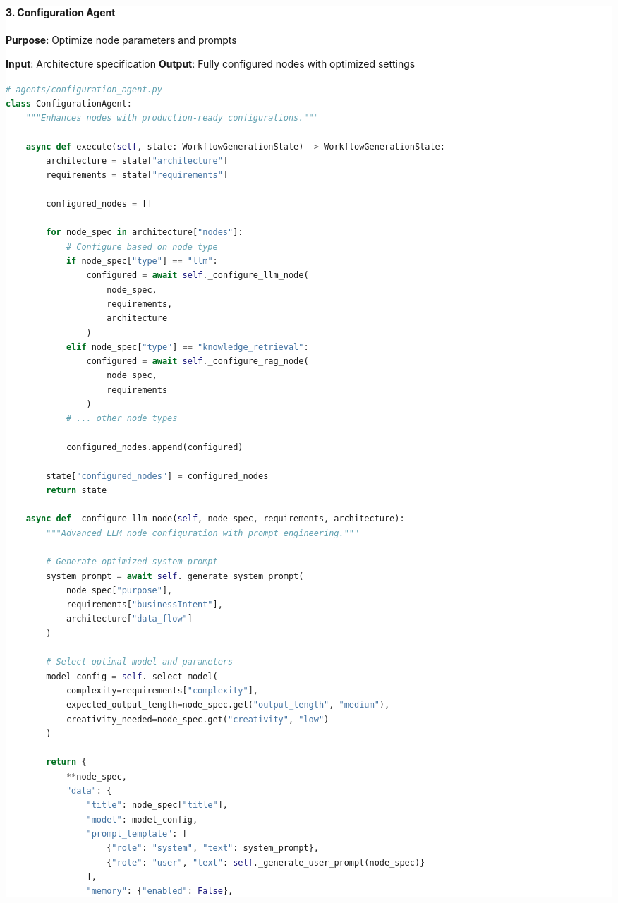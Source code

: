 #### 3. Configuration Agent

**Purpose**: Optimize node parameters and prompts

**Input**: Architecture specification
**Output**: Fully configured nodes with optimized settings

```python
# agents/configuration_agent.py
class ConfigurationAgent:
    """Enhances nodes with production-ready configurations."""

    async def execute(self, state: WorkflowGenerationState) -> WorkflowGenerationState:
        architecture = state["architecture"]
        requirements = state["requirements"]

        configured_nodes = []

        for node_spec in architecture["nodes"]:
            # Configure based on node type
            if node_spec["type"] == "llm":
                configured = await self._configure_llm_node(
                    node_spec,
                    requirements,
                    architecture
                )
            elif node_spec["type"] == "knowledge_retrieval":
                configured = await self._configure_rag_node(
                    node_spec,
                    requirements
                )
            # ... other node types

            configured_nodes.append(configured)

        state["configured_nodes"] = configured_nodes
        return state

    async def _configure_llm_node(self, node_spec, requirements, architecture):
        """Advanced LLM node configuration with prompt engineering."""

        # Generate optimized system prompt
        system_prompt = await self._generate_system_prompt(
            node_spec["purpose"],
            requirements["businessIntent"],
            architecture["data_flow"]
        )

        # Select optimal model and parameters
        model_config = self._select_model(
            complexity=requirements["complexity"],
            expected_output_length=node_spec.get("output_length", "medium"),
            creativity_needed=node_spec.get("creativity", "low")
        )

        return {
            **node_spec,
            "data": {
                "title": node_spec["title"],
                "model": model_config,
                "prompt_template": [
                    {"role": "system", "text": system_prompt},
                    {"role": "user", "text": self._generate_user_prompt(node_spec)}
                ],
                "memory": {"enabled": False},
```